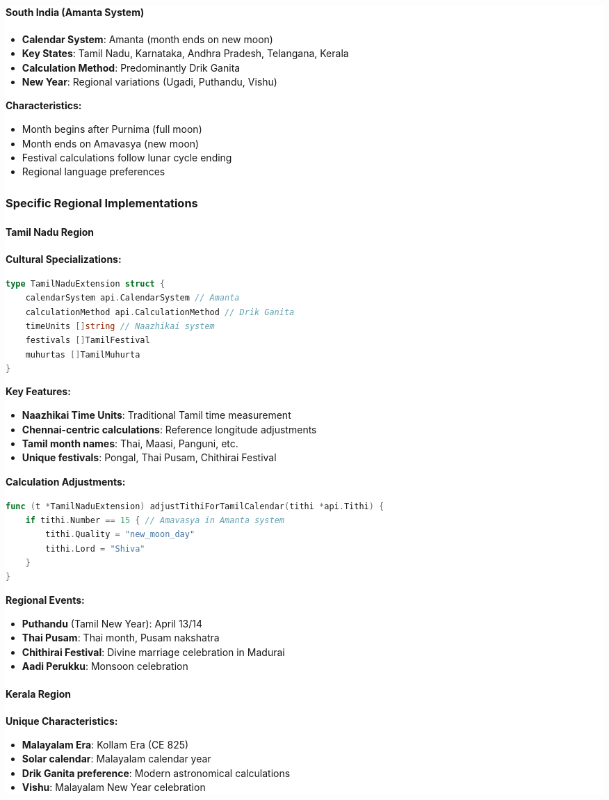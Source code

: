 #### South India (Amanta System)
- **Calendar System**: Amanta (month ends on new moon)
- **Key States**: Tamil Nadu, Karnataka, Andhra Pradesh, Telangana, Kerala
- **Calculation Method**: Predominantly Drik Ganita
- **New Year**: Regional variations (Ugadi, Puthandu, Vishu)

**Characteristics:**
- Month begins after Purnima (full moon)
- Month ends on Amavasya (new moon)
- Festival calculations follow lunar cycle ending
- Regional language preferences

### Specific Regional Implementations

#### Tamil Nadu Region

**Cultural Specializations:**
```go
type TamilNaduExtension struct {
    calendarSystem api.CalendarSystem // Amanta
    calculationMethod api.CalculationMethod // Drik Ganita
    timeUnits []string // Naazhikai system
    festivals []TamilFestival
    muhurtas []TamilMuhurta
}
```

**Key Features:**
- **Naazhikai Time Units**: Traditional Tamil time measurement
- **Chennai-centric calculations**: Reference longitude adjustments
- **Tamil month names**: Thai, Maasi, Panguni, etc.
- **Unique festivals**: Pongal, Thai Pusam, Chithirai Festival

**Calculation Adjustments:**
```go
func (t *TamilNaduExtension) adjustTithiForTamilCalendar(tithi *api.Tithi) {
    if tithi.Number == 15 { // Amavasya in Amanta system
        tithi.Quality = "new_moon_day"
        tithi.Lord = "Shiva"
    }
}
```

**Regional Events:**
- **Puthandu** (Tamil New Year): April 13/14
- **Thai Pusam**: Thai month, Pusam nakshatra
- **Chithirai Festival**: Divine marriage celebration in Madurai
- **Aadi Perukku**: Monsoon celebration

#### Kerala Region

**Unique Characteristics:**
- **Malayalam Era**: Kollam Era (CE 825)
- **Solar calendar**: Malayalam calendar year
- **Drik Ganita preference**: Modern astronomical calculations
- **Vishu**: Malayalam New Year celebration
